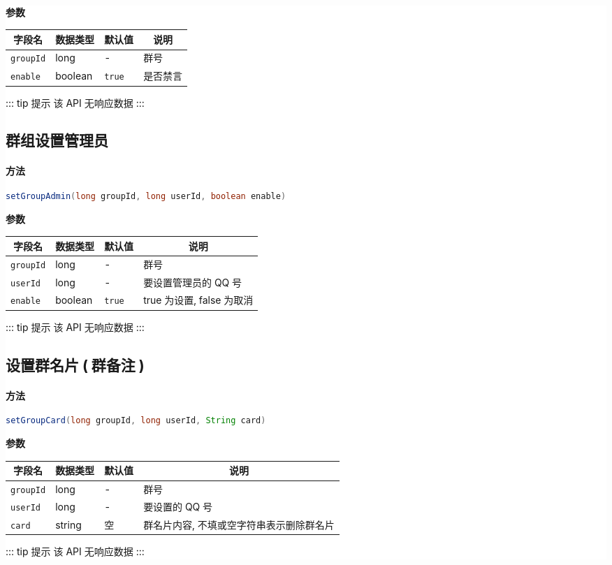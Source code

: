 **参数**

| 字段名    | 数据类型 | 默认值 | 说明     |
| --------- | -------- | ------ | -------- |
| `groupId` | long     | -      | 群号     |
| `enable`  | boolean  | `true` | 是否禁言 |

::: tip 提示
该 API 无响应数据
:::

## 群组设置管理员

**方法**

```java
setGroupAdmin(long groupId, long userId, boolean enable)
```

**参数**

| 字段名    | 数据类型 | 默认值 | 说明                      |
| --------- | -------- | ------ | ------------------------- |
| `groupId` | long     | -      | 群号                      |
| `userId`  | long     | -      | 要设置管理员的 QQ 号      |
| `enable`  | boolean  | `true` | true 为设置, false 为取消 |

::: tip 提示
该 API 无响应数据
:::

## 设置群名片 ( 群备注 )

**方法**

```java
setGroupCard(long groupId, long userId, String card)
```

**参数**

| 字段名    | 数据类型 | 默认值 | 说明                                     |
| --------- | -------- | ------ | ---------------------------------------- |
| `groupId` | long     | -      | 群号                                     |
| `userId`  | long     | -      | 要设置的 QQ 号                           |
| `card`    | string   | 空     | 群名片内容, 不填或空字符串表示删除群名片 |

::: tip 提示
该 API 无响应数据
:::
